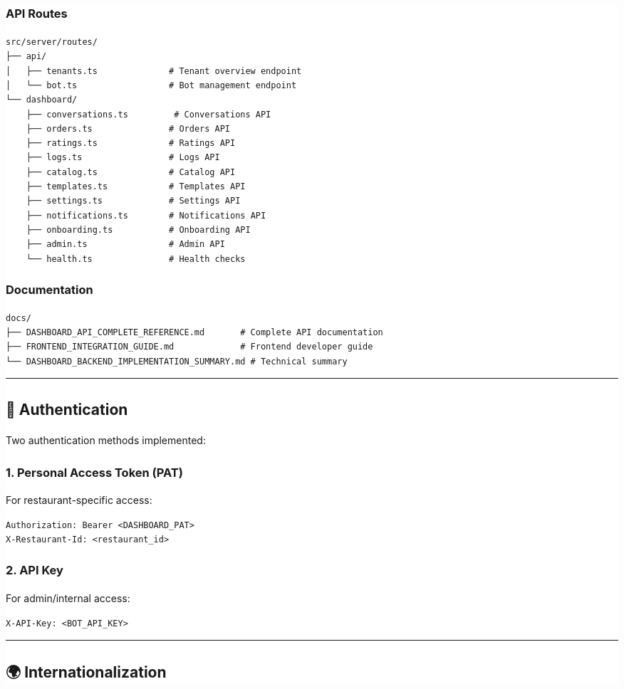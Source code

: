 ### API Routes
```
src/server/routes/
├── api/
│   ├── tenants.ts              # Tenant overview endpoint
│   └── bot.ts                  # Bot management endpoint
└── dashboard/
    ├── conversations.ts         # Conversations API
    ├── orders.ts               # Orders API
    ├── ratings.ts              # Ratings API
    ├── logs.ts                 # Logs API
    ├── catalog.ts              # Catalog API
    ├── templates.ts            # Templates API
    ├── settings.ts             # Settings API
    ├── notifications.ts        # Notifications API
    ├── onboarding.ts           # Onboarding API
    ├── admin.ts                # Admin API
    └── health.ts               # Health checks
```

### Documentation
```
docs/
├── DASHBOARD_API_COMPLETE_REFERENCE.md       # Complete API documentation
├── FRONTEND_INTEGRATION_GUIDE.md             # Frontend developer guide
└── DASHBOARD_BACKEND_IMPLEMENTATION_SUMMARY.md # Technical summary
```

---

## 🔑 Authentication

Two authentication methods implemented:

### 1. Personal Access Token (PAT)
For restaurant-specific access:
```http
Authorization: Bearer <DASHBOARD_PAT>
X-Restaurant-Id: <restaurant_id>
```

### 2. API Key
For admin/internal access:
```http
X-API-Key: <BOT_API_KEY>
```

---

## 🌍 Internationalization
